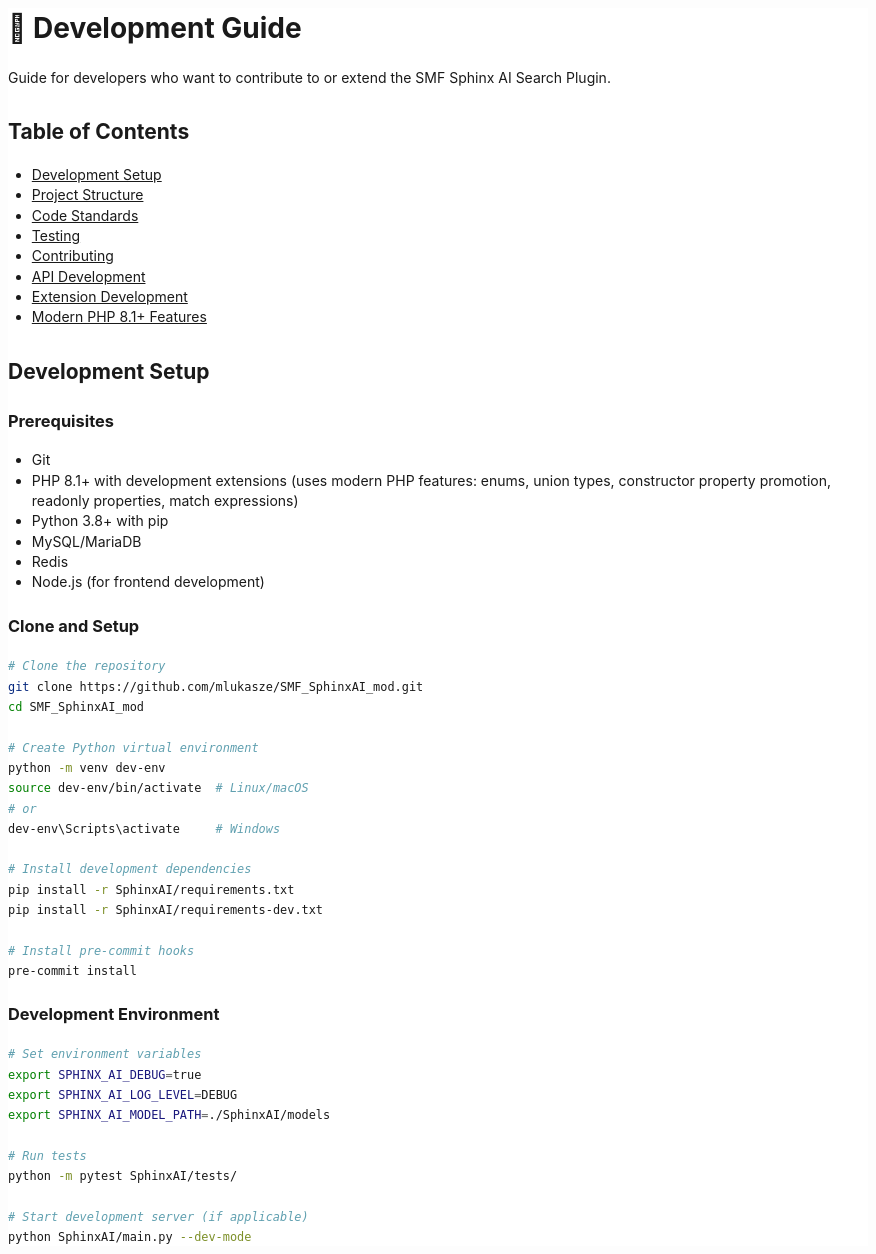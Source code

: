# 🔧 Development Guide

Guide for developers who want to contribute to or extend the SMF Sphinx AI Search Plugin.

## Table of Contents

- [Development Setup](#development-setup)
- [Project Structure](#project-structure)
- [Code Standards](#code-standards)
- [Testing](#testing)
- [Contributing](#contributing)
- [API Development](#api-development)
- [Extension Development](#extension-development)
- [Modern PHP 8.1+ Features](#modern-php-81-features)

## Development Setup

### Prerequisites
- Git
- PHP 8.1+ with development extensions (uses modern PHP features: enums, union types, constructor property promotion, readonly properties, match expressions)
- Python 3.8+ with pip
- MySQL/MariaDB
- Redis
- Node.js (for frontend development)

### Clone and Setup

```bash
# Clone the repository
git clone https://github.com/mlukasze/SMF_SphinxAI_mod.git
cd SMF_SphinxAI_mod

# Create Python virtual environment
python -m venv dev-env
source dev-env/bin/activate  # Linux/macOS
# or
dev-env\Scripts\activate     # Windows

# Install development dependencies
pip install -r SphinxAI/requirements.txt
pip install -r SphinxAI/requirements-dev.txt

# Install pre-commit hooks
pre-commit install
```

### Development Environment

```bash
# Set environment variables
export SPHINX_AI_DEBUG=true
export SPHINX_AI_LOG_LEVEL=DEBUG
export SPHINX_AI_MODEL_PATH=./SphinxAI/models

# Run tests
python -m pytest SphinxAI/tests/

# Start development server (if applicable)
python SphinxAI/main.py --dev-mode
```
